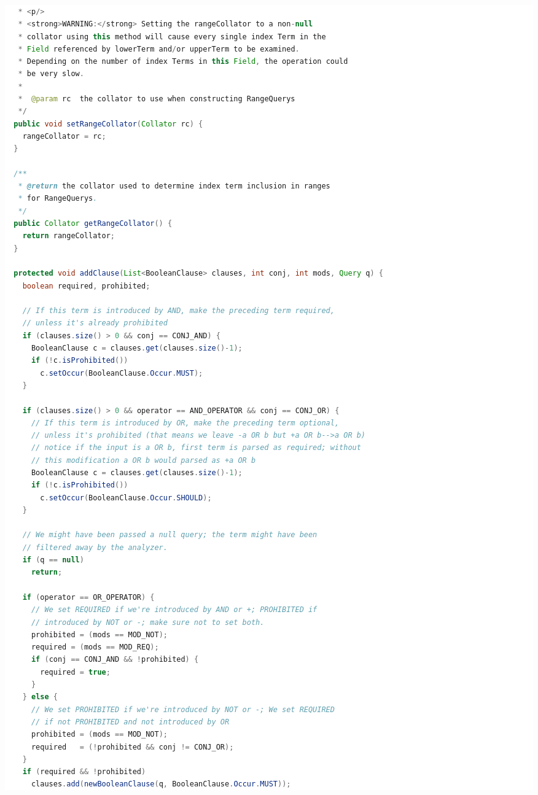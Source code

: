 ```java
   * <p/>
   * <strong>WARNING:</strong> Setting the rangeCollator to a non-null
   * collator using this method will cause every single index Term in the
   * Field referenced by lowerTerm and/or upperTerm to be examined.
   * Depending on the number of index Terms in this Field, the operation could
   * be very slow.
   *
   *  @param rc  the collator to use when constructing RangeQuerys
   */
  public void setRangeCollator(Collator rc) {
    rangeCollator = rc;
  }

  /**
   * @return the collator used to determine index term inclusion in ranges
   * for RangeQuerys.
   */
  public Collator getRangeCollator() {
    return rangeCollator;
  }

  protected void addClause(List<BooleanClause> clauses, int conj, int mods, Query q) {
    boolean required, prohibited;

    // If this term is introduced by AND, make the preceding term required,
    // unless it's already prohibited
    if (clauses.size() > 0 && conj == CONJ_AND) {
      BooleanClause c = clauses.get(clauses.size()-1);
      if (!c.isProhibited())
        c.setOccur(BooleanClause.Occur.MUST);
    }

    if (clauses.size() > 0 && operator == AND_OPERATOR && conj == CONJ_OR) {
      // If this term is introduced by OR, make the preceding term optional,
      // unless it's prohibited (that means we leave -a OR b but +a OR b-->a OR b)
      // notice if the input is a OR b, first term is parsed as required; without
      // this modification a OR b would parsed as +a OR b
      BooleanClause c = clauses.get(clauses.size()-1);
      if (!c.isProhibited())
        c.setOccur(BooleanClause.Occur.SHOULD);
    }

    // We might have been passed a null query; the term might have been
    // filtered away by the analyzer.
    if (q == null)
      return;

    if (operator == OR_OPERATOR) {
      // We set REQUIRED if we're introduced by AND or +; PROHIBITED if
      // introduced by NOT or -; make sure not to set both.
      prohibited = (mods == MOD_NOT);
      required = (mods == MOD_REQ);
      if (conj == CONJ_AND && !prohibited) {
        required = true;
      }
    } else {
      // We set PROHIBITED if we're introduced by NOT or -; We set REQUIRED
      // if not PROHIBITED and not introduced by OR
      prohibited = (mods == MOD_NOT);
      required   = (!prohibited && conj != CONJ_OR);
    }
    if (required && !prohibited)
      clauses.add(newBooleanClause(q, BooleanClause.Occur.MUST));
```